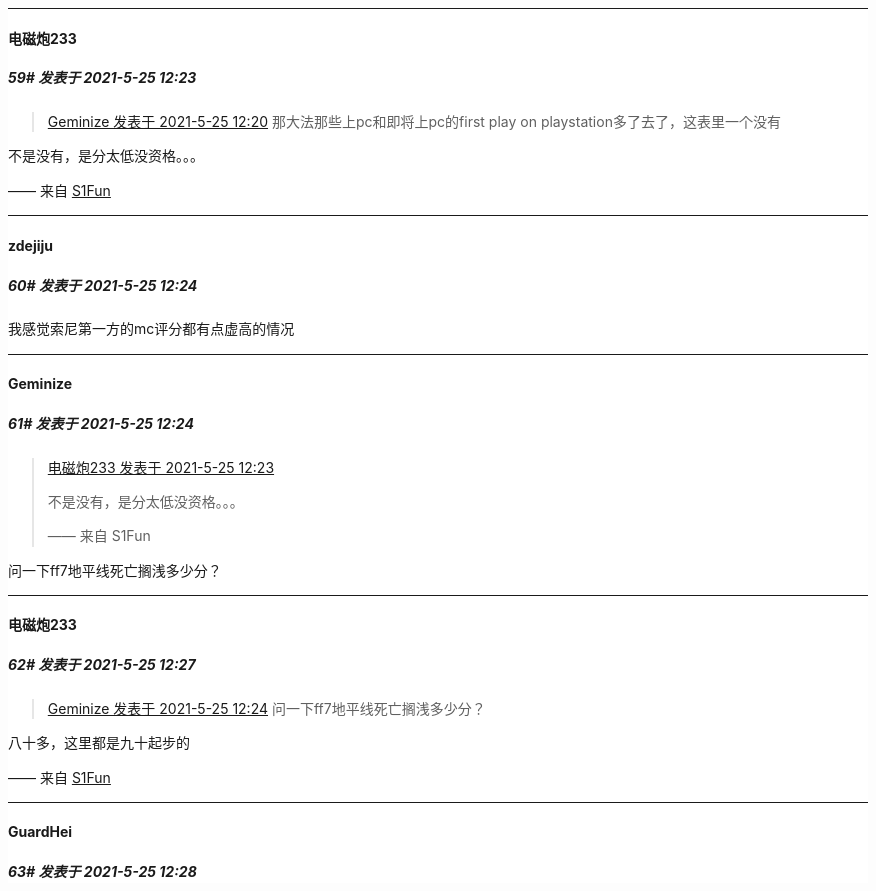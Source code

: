 
*****

####  电磁炮233  
##### 59#       发表于 2021-5-25 12:23


<blockquote><a href="httphttps://bbs.saraba1st.com/2b/forum.php?mod=redirect&amp;goto=findpost&amp;pid=51363433&amp;ptid=2005905" target="_blank">Geminize 发表于 2021-5-25 12:20</a>
那大法那些上pc和即将上pc的first play on playstation多了去了，这表里一个没有</blockquote>
不是没有，是分太低没资格。。。

—— 来自 [S1Fun](https://s1fun.koalcat.com)


*****

####  zdejiju  
##### 60#       发表于 2021-5-25 12:24


我感觉索尼第一方的mc评分都有点虚高的情况




*****

####  Geminize  
##### 61#       发表于 2021-5-25 12:24


<blockquote><a href="httphttps://bbs.saraba1st.com/2b/forum.php?mod=redirect&amp;goto=findpost&amp;pid=51363464&amp;ptid=2005905" target="_blank">电磁炮233 发表于 2021-5-25 12:23</a>

不是没有，是分太低没资格。。。


—— 来自 S1Fun</blockquote>
问一下ff7地平线死亡搁浅多少分？


*****

####  电磁炮233  
##### 62#       发表于 2021-5-25 12:27


<blockquote><a href="httphttps://bbs.saraba1st.com/2b/forum.php?mod=redirect&amp;goto=findpost&amp;pid=51363476&amp;ptid=2005905" target="_blank">Geminize 发表于 2021-5-25 12:24</a>
问一下ff7地平线死亡搁浅多少分？</blockquote>
八十多，这里都是九十起步的

—— 来自 [S1Fun](https://s1fun.koalcat.com)


*****

####  GuardHei  
##### 63#       发表于 2021-5-25 12:28
